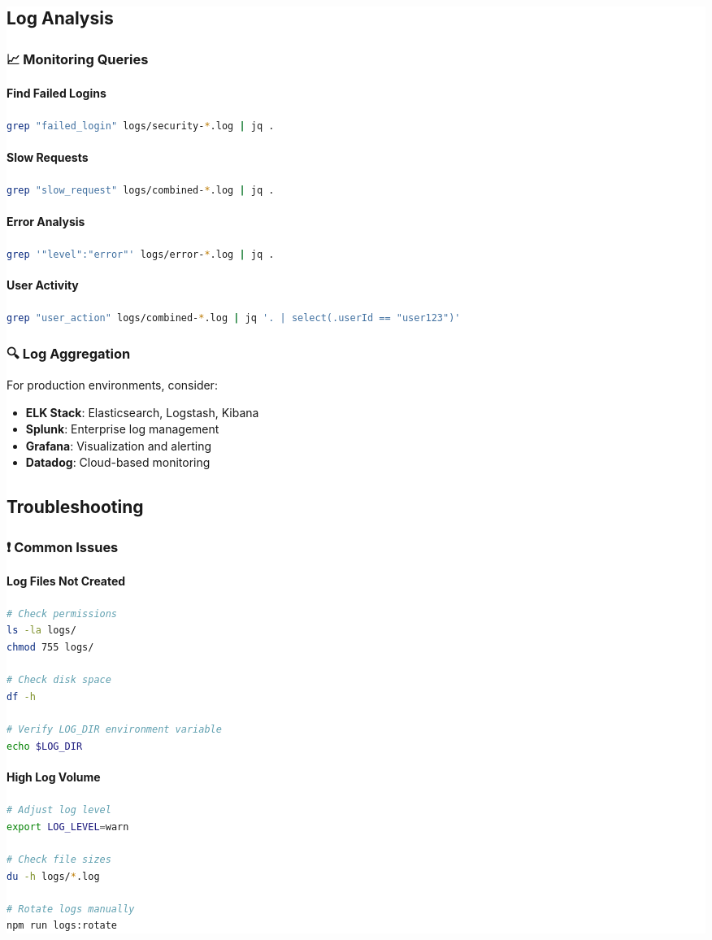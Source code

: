 ## Log Analysis

### 📈 **Monitoring Queries**

#### **Find Failed Logins**
```bash
grep "failed_login" logs/security-*.log | jq .
```

#### **Slow Requests**
```bash
grep "slow_request" logs/combined-*.log | jq .
```

#### **Error Analysis**
```bash
grep '"level":"error"' logs/error-*.log | jq .
```

#### **User Activity**
```bash
grep "user_action" logs/combined-*.log | jq '. | select(.userId == "user123")'
```

### 🔍 **Log Aggregation**

For production environments, consider:
- **ELK Stack**: Elasticsearch, Logstash, Kibana
- **Splunk**: Enterprise log management
- **Grafana**: Visualization and alerting
- **Datadog**: Cloud-based monitoring

## Troubleshooting

### ❗ **Common Issues**

#### **Log Files Not Created**
```bash
# Check permissions
ls -la logs/
chmod 755 logs/

# Check disk space
df -h

# Verify LOG_DIR environment variable
echo $LOG_DIR
```

#### **High Log Volume**
```bash
# Adjust log level
export LOG_LEVEL=warn

# Check file sizes
du -h logs/*.log

# Rotate logs manually
npm run logs:rotate
```
